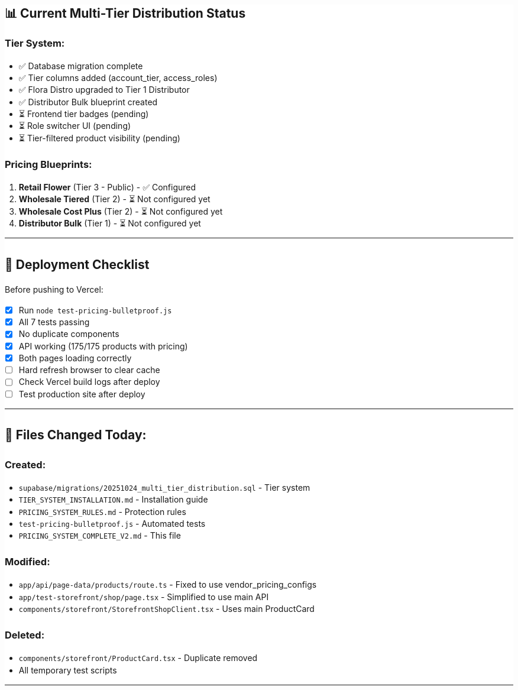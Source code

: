 
## 📊 Current Multi-Tier Distribution Status

### Tier System:
- ✅ Database migration complete
- ✅ Tier columns added (account_tier, access_roles)
- ✅ Flora Distro upgraded to Tier 1 Distributor
- ✅ Distributor Bulk blueprint created
- ⏳ Frontend tier badges (pending)
- ⏳ Role switcher UI (pending)
- ⏳ Tier-filtered product visibility (pending)

### Pricing Blueprints:
1. **Retail Flower** (Tier 3 - Public) - ✅ Configured
2. **Wholesale Tiered** (Tier 2) - ⏳ Not configured yet
3. **Wholesale Cost Plus** (Tier 2) - ⏳ Not configured yet
4. **Distributor Bulk** (Tier 1) - ⏳ Not configured yet

---

## 🚀 Deployment Checklist

Before pushing to Vercel:

- [x] Run `node test-pricing-bulletproof.js`
- [x] All 7 tests passing
- [x] No duplicate components
- [x] API working (175/175 products with pricing)
- [x] Both pages loading correctly
- [ ] Hard refresh browser to clear cache
- [ ] Check Vercel build logs after deploy
- [ ] Test production site after deploy

---

## 📝 Files Changed Today:

### Created:
- `supabase/migrations/20251024_multi_tier_distribution.sql` - Tier system
- `TIER_SYSTEM_INSTALLATION.md` - Installation guide
- `PRICING_SYSTEM_RULES.md` - Protection rules
- `test-pricing-bulletproof.js` - Automated tests
- `PRICING_SYSTEM_COMPLETE_V2.md` - This file

### Modified:
- `app/api/page-data/products/route.ts` - Fixed to use vendor_pricing_configs
- `app/test-storefront/shop/page.tsx` - Simplified to use main API
- `components/storefront/StorefrontShopClient.tsx` - Uses main ProductCard

### Deleted:
- `components/storefront/ProductCard.tsx` - Duplicate removed
- All temporary test scripts

---
